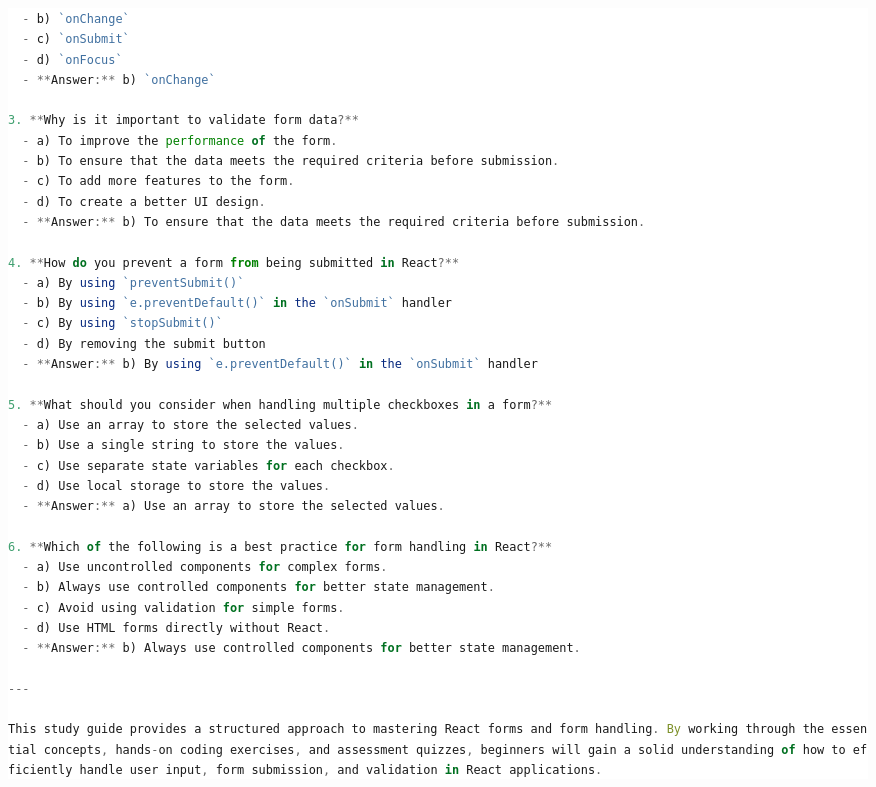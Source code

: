  ```javascript
   - b) `onChange`
   - c) `onSubmit`
   - d) `onFocus`
   - **Answer:** b) `onChange`

3. **Why is it important to validate form data?**
   - a) To improve the performance of the form.
   - b) To ensure that the data meets the required criteria before submission.
   - c) To add more features to the form.
   - d) To create a better UI design.
   - **Answer:** b) To ensure that the data meets the required criteria before submission.

4. **How do you prevent a form from being submitted in React?**
   - a) By using `preventSubmit()`
   - b) By using `e.preventDefault()` in the `onSubmit` handler
   - c) By using `stopSubmit()`
   - d) By removing the submit button
   - **Answer:** b) By using `e.preventDefault()` in the `onSubmit` handler

5. **What should you consider when handling multiple checkboxes in a form?**
   - a) Use an array to store the selected values.
   - b) Use a single string to store the values.
   - c) Use separate state variables for each checkbox.
   - d) Use local storage to store the values.
   - **Answer:** a) Use an array to store the selected values.

6. **Which of the following is a best practice for form handling in React?**
   - a) Use uncontrolled components for complex forms.
   - b) Always use controlled components for better state management.
   - c) Avoid using validation for simple forms.
   - d) Use HTML forms directly without React.
   - **Answer:** b) Always use controlled components for better state management.

---

This study guide provides a structured approach to mastering React forms and form handling. By working through the essential concepts, hands-on coding exercises, and assessment quizzes, beginners will gain a solid understanding of how to efficiently handle user input, form submission, and validation in React applications.
